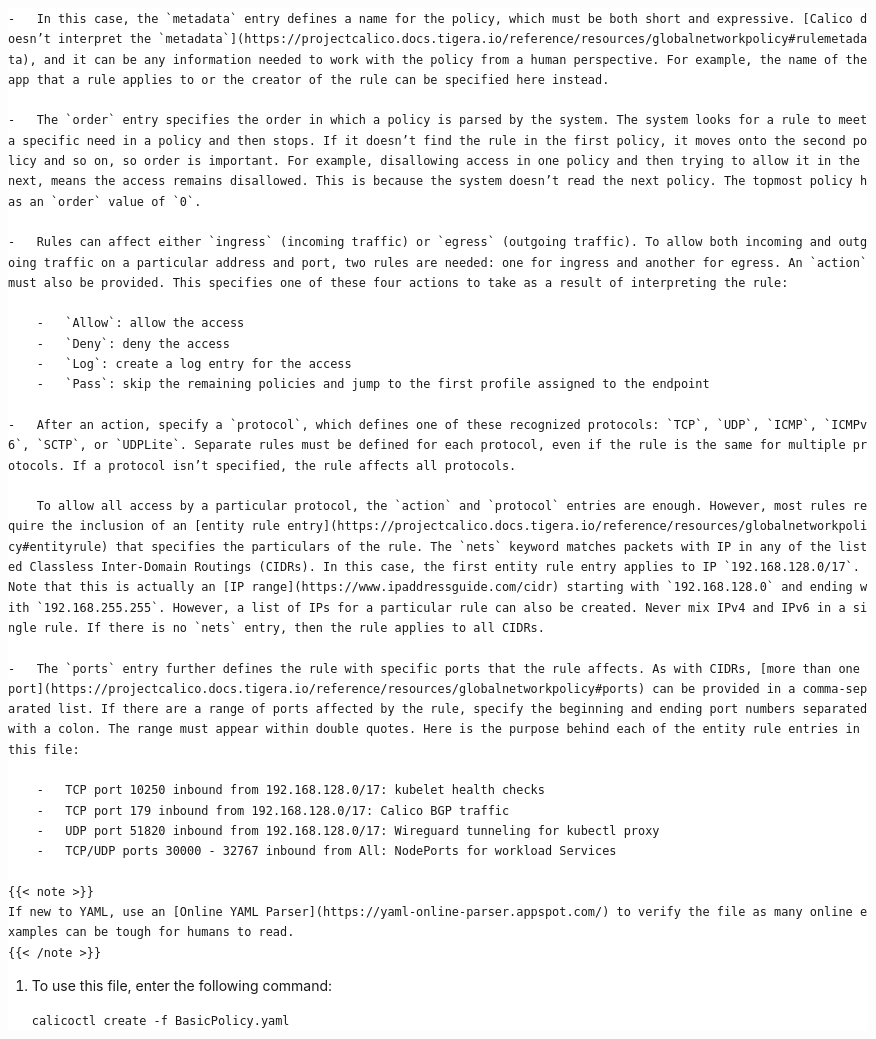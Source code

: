     -   In this case, the `metadata` entry defines a name for the policy, which must be both short and expressive. [Calico doesn’t interpret the `metadata`](https://projectcalico.docs.tigera.io/reference/resources/globalnetworkpolicy#rulemetadata), and it can be any information needed to work with the policy from a human perspective. For example, the name of the app that a rule applies to or the creator of the rule can be specified here instead.

    -   The `order` entry specifies the order in which a policy is parsed by the system. The system looks for a rule to meet a specific need in a policy and then stops. If it doesn’t find the rule in the first policy, it moves onto the second policy and so on, so order is important. For example, disallowing access in one policy and then trying to allow it in the next, means the access remains disallowed. This is because the system doesn’t read the next policy. The topmost policy has an `order` value of `0`.

    -   Rules can affect either `ingress` (incoming traffic) or `egress` (outgoing traffic). To allow both incoming and outgoing traffic on a particular address and port, two rules are needed: one for ingress and another for egress. An `action` must also be provided. This specifies one of these four actions to take as a result of interpreting the rule:

        -   `Allow`: allow the access
        -   `Deny`: deny the access
        -   `Log`: create a log entry for the access
        -   `Pass`: skip the remaining policies and jump to the first profile assigned to the endpoint

    -   After an action, specify a `protocol`, which defines one of these recognized protocols: `TCP`, `UDP`, `ICMP`, `ICMPv6`, `SCTP`, or `UDPLite`. Separate rules must be defined for each protocol, even if the rule is the same for multiple protocols. If a protocol isn’t specified, the rule affects all protocols.

        To allow all access by a particular protocol, the `action` and `protocol` entries are enough. However, most rules require the inclusion of an [entity rule entry](https://projectcalico.docs.tigera.io/reference/resources/globalnetworkpolicy#entityrule) that specifies the particulars of the rule. The `nets` keyword matches packets with IP in any of the listed Classless Inter-Domain Routings (CIDRs). In this case, the first entity rule entry applies to IP `192.168.128.0/17`. Note that this is actually an [IP range](https://www.ipaddressguide.com/cidr) starting with `192.168.128.0` and ending with `192.168.255.255`. However, a list of IPs for a particular rule can also be created. Never mix IPv4 and IPv6 in a single rule. If there is no `nets` entry, then the rule applies to all CIDRs.

    -   The `ports` entry further defines the rule with specific ports that the rule affects. As with CIDRs, [more than one port](https://projectcalico.docs.tigera.io/reference/resources/globalnetworkpolicy#ports) can be provided in a comma-separated list. If there are a range of ports affected by the rule, specify the beginning and ending port numbers separated with a colon. The range must appear within double quotes. Here is the purpose behind each of the entity rule entries in this file:

        -   TCP port 10250 inbound from 192.168.128.0/17: kubelet health checks
        -   TCP port 179 inbound from 192.168.128.0/17: Calico BGP traffic
        -   UDP port 51820 inbound from 192.168.128.0/17: Wireguard tunneling for kubectl proxy
        -   TCP/UDP ports 30000 - 32767 inbound from All: NodePorts for workload Services

    {{< note >}}
    If new to YAML, use an [Online YAML Parser](https://yaml-online-parser.appspot.com/) to verify the file as many online examples can be tough for humans to read.
    {{< /note >}}

1.  To use this file, enter the following command:

    ```command
    calicoctl create -f BasicPolicy.yaml
    ```
